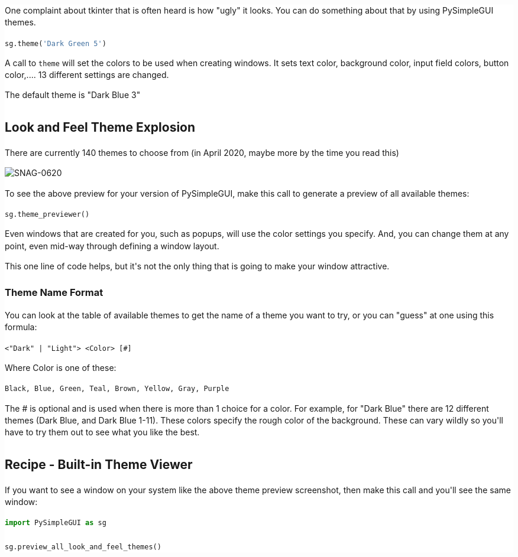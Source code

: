 One complaint about tkinter that is often heard is how "ugly" it looks.  You can do something about that by using PySimpleGUI themes.

```python
sg.theme('Dark Green 5')
```

A call to `theme` will set the colors to be used when creating windows.  It sets text color, background color, input field colors, button color,.... 13 different settings are changed.  

The default theme is "Dark Blue 3"

## Look and Feel Theme Explosion

There are currently 140 themes to choose from (in April 2020, maybe more by the time you read this) 

![SNAG-0620](https://user-images.githubusercontent.com/46163555/71361827-2a01b880-2562-11ea-9af8-2c264c02c3e8.jpg)

To see the above preview for your version of PySimpleGUI, make this call to generate a preview of all available themes:

```python
sg.theme_previewer()
```

Even windows that are created for you, such as popups, will use the color settings you specify.  And, you can change them at any point, even mid-way through defining a window layout.

This one line of code helps, but it's not the only thing that is going to make your window attractive. 


### Theme Name Format

You can look at the table of available themes to get the name of a theme you want to try, or you can "guess" at one using this formula:

`<"Dark" | "Light"> <Color> [#]`

Where Color is one of these:

`Black, Blue, Green, Teal, Brown, Yellow, Gray, Purple`

The # is optional and is used when there is more than 1 choice for a color.  For example, for "Dark Blue" there are 12 different themes (Dark Blue, and Dark Blue 1-11).  These colors specify the rough color of the background.  These can vary wildly so you'll have to try them out to see what you like the best.


## Recipe - Built-in Theme Viewer

If you want to see a window on your system like the above theme preview screenshot, then make this call and you'll see the same window:

```python
import PySimpleGUI as sg

sg.preview_all_look_and_feel_themes()
```
